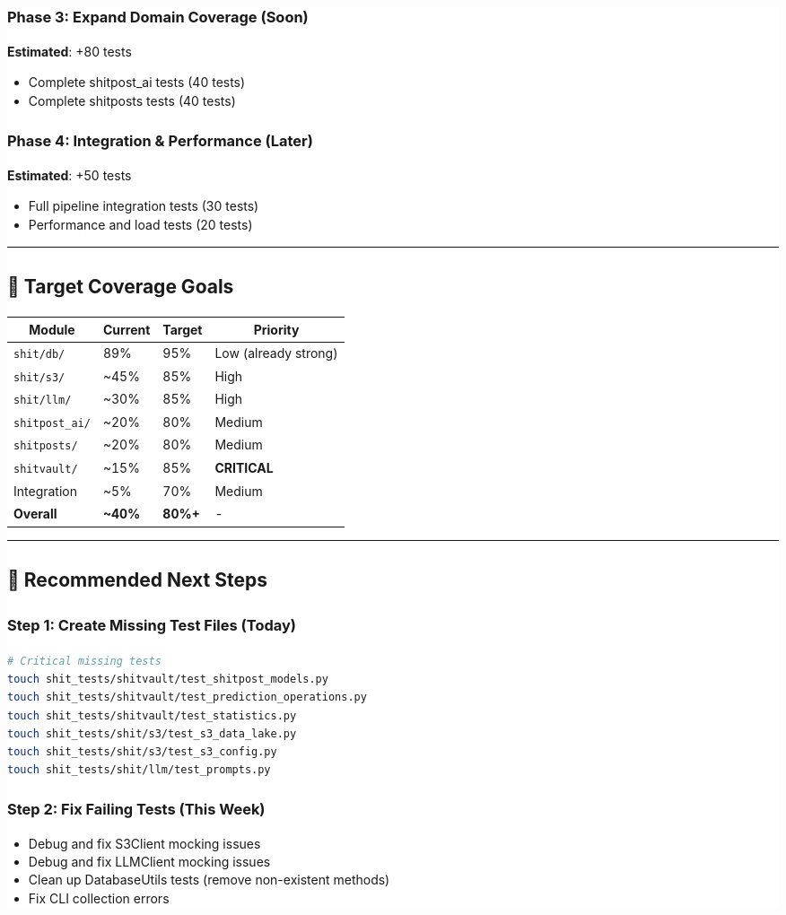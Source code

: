 ### Phase 3: Expand Domain Coverage (Soon)
**Estimated**: +80 tests

- Complete shitpost_ai tests (40 tests)
- Complete shitposts tests (40 tests)

### Phase 4: Integration & Performance (Later)
**Estimated**: +50 tests

- Full pipeline integration tests (30 tests)
- Performance and load tests (20 tests)

---

## 🎯 Target Coverage Goals

| Module | Current | Target | Priority |
|--------|---------|--------|----------|
| `shit/db/` | 89% | 95% | Low (already strong) |
| `shit/s3/` | ~45% | 85% | High |
| `shit/llm/` | ~30% | 85% | High |
| `shitpost_ai/` | ~20% | 80% | Medium |
| `shitposts/` | ~20% | 80% | Medium |
| `shitvault/` | ~15% | 85% | **CRITICAL** |
| Integration | ~5% | 70% | Medium |
| **Overall** | **~40%** | **80%+** | - |

---

## 📝 Recommended Next Steps

### Step 1: Create Missing Test Files (Today)
```bash
# Critical missing tests
touch shit_tests/shitvault/test_shitpost_models.py
touch shit_tests/shitvault/test_prediction_operations.py
touch shit_tests/shitvault/test_statistics.py
touch shit_tests/shit/s3/test_s3_data_lake.py
touch shit_tests/shit/s3/test_s3_config.py
touch shit_tests/shit/llm/test_prompts.py
```

### Step 2: Fix Failing Tests (This Week)
- Debug and fix S3Client mocking issues
- Debug and fix LLMClient mocking issues
- Clean up DatabaseUtils tests (remove non-existent methods)
- Fix CLI collection errors
